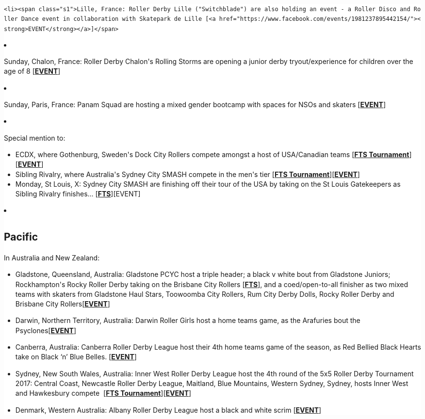 	<li><span class="s1">Lille, France: Roller Derby Lille ("Switchblade") are also holding an event - a Roller Disco and Roller Dance event in collaboration with Skatepark de Lille [<a href="https://www.facebook.com/events/1981237895442154/"><strong>EVENT</strong></a>]</span>
<p class="p1"></p>
</li>
	<li>
<p class="p1"><span class="s1">Sunday, Chalon, France: Roller Derby Chalon's Rolling Storms are opening a junior derby tryout/experience for children over the age of 8 [<a href="https://www.facebook.com/events/112367532618377/"><strong>EVENT</strong></a>]</span></p>
</li>
	<li>
<p class="p1"><span class="s1">Sunday, Paris, France: Panam Squad are hosting a mixed gender bootcamp with spaces for NSOs and skaters [<a href="https://www.facebook.com/events/1543441155686117/"><strong>EVENT</strong></a>]</span></p>
</li>
	<li>
<p class="p1">Special mention to:</p>

<ul>
	<li>ECDX, where Gothenburg, Sweden's Dock City Rollers compete amongst a host of USA/Canadian teams [<a href="http://flattrackstats.com/tournaments/91281/overview"><strong>FTS Tournament</strong></a>][<a href="https://www.facebook.com/events/1871226066493793/"><strong>EVENT</strong></a>]</li>
	<li>Sibling Rivalry, where Australia's Sydney City SMASH compete in the men's tier [<a href="http://flattrackstats.com/tournaments/91657/overview"><strong>FTS Tournament</strong></a>][<a href="https://www.facebook.com/events/1789983097958763/"><strong>EVENT</strong></a>]</li>
	<li>Monday, St Louis, X: Sydney City SMASH are finishing off their tour of the USA by taking on the St Louis Gatekeepers as Sibling Rivalry finishes... [<a href="http://flattrackstats.com/bouts/93711/overview"><strong>FTS</strong></a>][EVENT]</li>
</ul>
</li>
	<li>
<p class="p1"></p>
</li>
</ul>
<h2 class="p2"><span class="s1"><b>Pacific</b></span></h2>
In Australia and New Zealand:
<ul>
	<li>
<p class="p1"><span class="s1">Gladstone, Queensland, Australia: Gladstone PCYC host a triple header; a black v white bout from Gladstone Juniors; Rockhampton's Rocky Roller Derby taking on the Brisbane City Rollers [<a href="http://flattrackstats.com/bouts/95528/overview"><strong>FTS</strong></a>], and a coed/open-to-all finisher as two mixed teams with skaters from Gladstone Haul Stars, Toowoomba City Rollers, Rum City Derby Dolls, Rocky Roller Derby and Brisbane City Rollers[<a href="https://www.facebook.com/events/1516371145104364/"><strong>EVENT</strong></a>]</span></p>
</li>
	<li>
<p class="p1"><span class="s1">Darwin, Northern Territory, Australia: Darwin Roller Girls host a home teams game, as the Arafuries bout the Psyclones[<a href="https://www.facebook.com/events/750489101742865/"><strong>EVENT</strong></a>]</span></p>
</li>
	<li>Canberra, Australia: Canberra Roller Derby League host their 4th home teams game of the season, as Red Bellied Black Hearts take on Black ‘n’ Blue Belles. [<a href="https://www.facebook.com/events/1847939825527449/"><strong>EVENT</strong></a>]</li>
	<li>
<p class="p1"><span class="s1">Sydney, New South Wales, Australia: Inner West Roller Derby League host the 4th round of the 5x5 Roller Derby Tournament 2017: Central Coast, Newcastle Roller Derby League, Maitland, Blue Mountains, Western Sydney, Sydney, hosts Inner West and Hawkesbury compete  [<a href="http://flattrackstats.com/tournaments/91946"><strong>FTS Tournament</strong></a>][<a href="https://www.facebook.com/events/299779847131278/"><strong>EVENT</strong></a>]</span></p>
</li>
	<li>
<p class="p1"><span class="s1">Denmark, Western Australia: Albany Roller Derby League host a black and white scrim [<a href="https://www.facebook.com/events/213951499125822/"><strong>EVENT</strong></a>]</span></p>